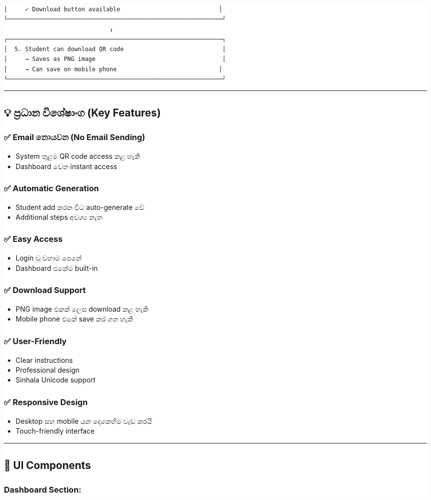 ```
│     ✓ Download button available                            │
└─────────────────────────────────────────────────────────────┘
                              ↓
┌─────────────────────────────────────────────────────────────┐
│  5. Student can download QR code                            │
│     → Saves as PNG image                                    │
│     → Can save on mobile phone                             │
└─────────────────────────────────────────────────────────────┘
```

---

## 💡 ප්‍රධාන විශේෂාංග (Key Features)

### ✅ Email නොයවන (No Email Sending)

- System තුළම QR code access කළ හැකි
- Dashboard වෙත instant access

### ✅ Automatic Generation

- Student add කරන විට auto-generate වේ
- Additional steps අවශ්‍ය නැත

### ✅ Easy Access

- Login වූ වහාම පෙනේ
- Dashboard එකේම built-in

### ✅ Download Support

- PNG image එකක් ලෙස download කළ හැකි
- Mobile phone එකේ save කර ගත හැකි

### ✅ User-Friendly

- Clear instructions
- Professional design
- Sinhala Unicode support

### ✅ Responsive Design

- Desktop සහ mobile යන දෙකෙහිම වැඩ කරයි
- Touch-friendly interface

---

## 🎨 UI Components

### Dashboard Section:
